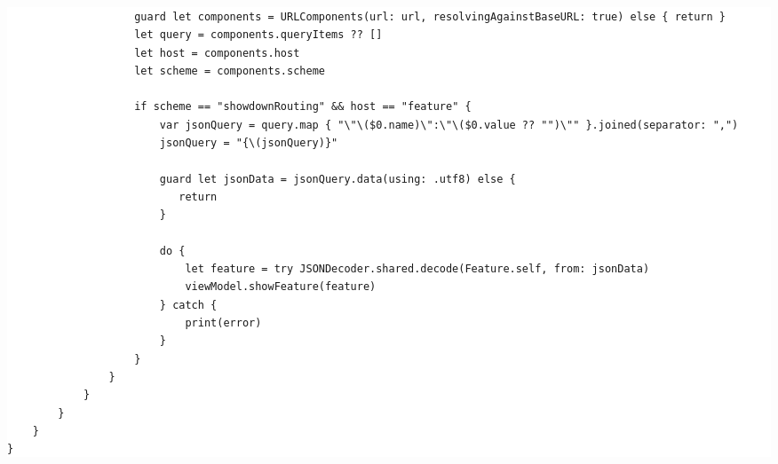 ```
                    guard let components = URLComponents(url: url, resolvingAgainstBaseURL: true) else { return }
                    let query = components.queryItems ?? []
                    let host = components.host
                    let scheme = components.scheme

                    if scheme == "showdownRouting" && host == "feature" {
                        var jsonQuery = query.map { "\"\($0.name)\":\"\($0.value ?? "")\"" }.joined(separator: ",")
                        jsonQuery = "{\(jsonQuery)}"

                        guard let jsonData = jsonQuery.data(using: .utf8) else {
                           return
                        }

                        do {
                            let feature = try JSONDecoder.shared.decode(Feature.self, from: jsonData)
                            viewModel.showFeature(feature)
                        } catch {
                            print(error)
                        }
                    }
                }
            }
        }
    }
}
```

